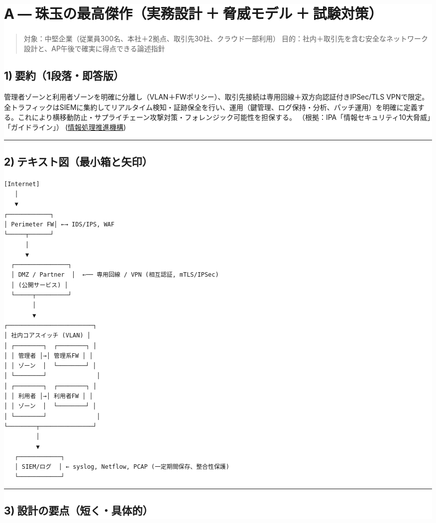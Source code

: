 # A — 珠玉の最高傑作（実務設計 ＋ 脅威モデル ＋ 試験対策）

> 対象：中堅企業（従業員300名、本社＋2拠点、取引先30社、クラウド一部利用）
> 目的：社内＋取引先を含む安全なネットワーク設計と、AP午後で確実に得点できる論述指針

## 1) 要約（1段落・即答版）

管理者ゾーンと利用者ゾーンを明確に分離し（VLAN＋FWポリシー）、取引先接続は専用回線＋双方向認証付きIPSec/TLS VPNで限定。全トラフィックはSIEMに集約してリアルタイム検知・証跡保全を行い、運用（鍵管理、ログ保持・分析、パッチ運用）を明確に定義する。これにより横移動防止・サプライチェーン攻撃対策・フォレンジック可能性を担保する。
（根拠：IPA「情報セキュリティ10大脅威」「ガイドライン」） ([情報処理推進機構][1])

---

## 2) テキスト図（最小箱と矢印）

```
[Internet]
   │
   ▼
┌────────────┐
│ Perimeter FW│ ←→ IDS/IPS, WAF
└─────┬──────┘
      │
      ▼
  ┌───────────────┐
  │ DMZ / Partner  │  ←── 専用回線 / VPN (相互認証, mTLS/IPSec)
  │ (公開サービス) │
  └─────┬─────────┘
        │
        ▼
┌────────────────────────┐
│ 社内コアスイッチ (VLAN) │
│ ┌────────┐  ┌────────┐ │
│ │ 管理者 │→│ 管理系FW │ │
│ │ ゾーン  │  └────────┘ │
│ └────────┘              │
│ ┌────────┐  ┌────────┐ │
│ │ 利用者 │→│ 利用者FW │ │
│ │ ゾーン  │  └────────┘ │
│ └────────┘              │
└────────┬───────────────┘
         │
         ▼
   ┌────────────┐
   │ SIEM/ログ  │ ← syslog, Netflow, PCAP (一定期間保存、整合性保護)
   └────────────┘
```

---

## 3) 設計の要点（短く・具体的）


[1]: https://www.ipa.go.jp/security/10threats/10threats2025.html?utm_source=chatgpt.com "情報セキュリティ10大脅威 2025 - IPA"
[2]: https://www.ipa.go.jp/security/guide/index.html?utm_source=chatgpt.com "情報セキュリティ関連ガイド - IPA"
[3]: https://www.ipa.go.jp/security/10threats/eid2eo0000005231-att/kaisetsu_2025_soshiki.pdf?utm_source=chatgpt.com "[PDF] 情報セキュリティ 10 大脅威 2025 組織編 - IPA"
[4]: https://www.ipa.go.jp/security/guide/sme/about.html?utm_source=chatgpt.com "中小企業の情報セキュリティ対策ガイドライン - IPA"
[5]: https://www.ipa.go.jp/shiken/mondai-kaiotu/2025r07.html?utm_source=chatgpt.com "問題冊子・配点割合・解答例・採点講評（2025年度、令和7年度）"